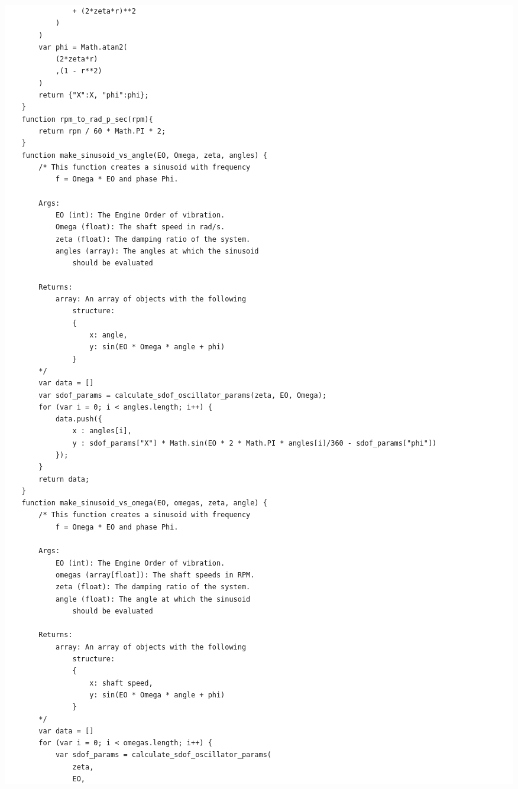                     + (2*zeta*r)**2
                )
            )
            var phi = Math.atan2(
                (2*zeta*r) 
                ,(1 - r**2)
            )
            return {"X":X, "phi":phi};
        }
        function rpm_to_rad_p_sec(rpm){
            return rpm / 60 * Math.PI * 2;
        }
        function make_sinusoid_vs_angle(EO, Omega, zeta, angles) {
            /* This function creates a sinusoid with frequency
                f = Omega * EO and phase Phi. 

            Args:
                EO (int): The Engine Order of vibration.
                Omega (float): The shaft speed in rad/s.
                zeta (float): The damping ratio of the system.
                angles (array): The angles at which the sinusoid
                    should be evaluated

            Returns:
                array: An array of objects with the following
                    structure:
                    {
                        x: angle,
                        y: sin(EO * Omega * angle + phi)
                    }
            */
            var data = []
            var sdof_params = calculate_sdof_oscillator_params(zeta, EO, Omega);
            for (var i = 0; i < angles.length; i++) {
                data.push({
                    x : angles[i],
                    y : sdof_params["X"] * Math.sin(EO * 2 * Math.PI * angles[i]/360 - sdof_params["phi"])
                });
            }
            return data;
        }
        function make_sinusoid_vs_omega(EO, omegas, zeta, angle) {
            /* This function creates a sinusoid with frequency
                f = Omega * EO and phase Phi. 

            Args:
                EO (int): The Engine Order of vibration.
                omegas (array[float]): The shaft speeds in RPM.
                zeta (float): The damping ratio of the system.
                angle (float): The angle at which the sinusoid
                    should be evaluated

            Returns:
                array: An array of objects with the following
                    structure:
                    {
                        x: shaft speed,
                        y: sin(EO * Omega * angle + phi)
                    }
            */
            var data = []
            for (var i = 0; i < omegas.length; i++) {
                var sdof_params = calculate_sdof_oscillator_params(
                    zeta, 
                    EO, 